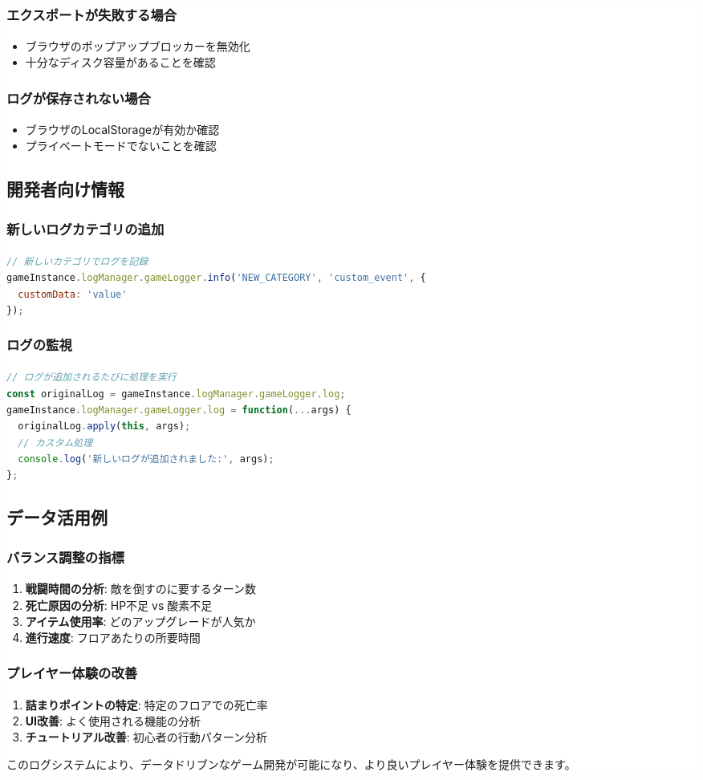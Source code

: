 ### エクスポートが失敗する場合
- ブラウザのポップアップブロッカーを無効化
- 十分なディスク容量があることを確認

### ログが保存されない場合
- ブラウザのLocalStorageが有効か確認
- プライベートモードでないことを確認

## 開発者向け情報

### 新しいログカテゴリの追加
```javascript
// 新しいカテゴリでログを記録
gameInstance.logManager.gameLogger.info('NEW_CATEGORY', 'custom_event', {
  customData: 'value'
});
```

### ログの監視
```javascript
// ログが追加されるたびに処理を実行
const originalLog = gameInstance.logManager.gameLogger.log;
gameInstance.logManager.gameLogger.log = function(...args) {
  originalLog.apply(this, args);
  // カスタム処理
  console.log('新しいログが追加されました:', args);
};
```

## データ活用例

### バランス調整の指標
1. **戦闘時間の分析**: 敵を倒すのに要するターン数
2. **死亡原因の分析**: HP不足 vs 酸素不足
3. **アイテム使用率**: どのアップグレードが人気か
4. **進行速度**: フロアあたりの所要時間

### プレイヤー体験の改善
1. **詰まりポイントの特定**: 特定のフロアでの死亡率
2. **UI改善**: よく使用される機能の分析
3. **チュートリアル改善**: 初心者の行動パターン分析

このログシステムにより、データドリブンなゲーム開発が可能になり、より良いプレイヤー体験を提供できます。